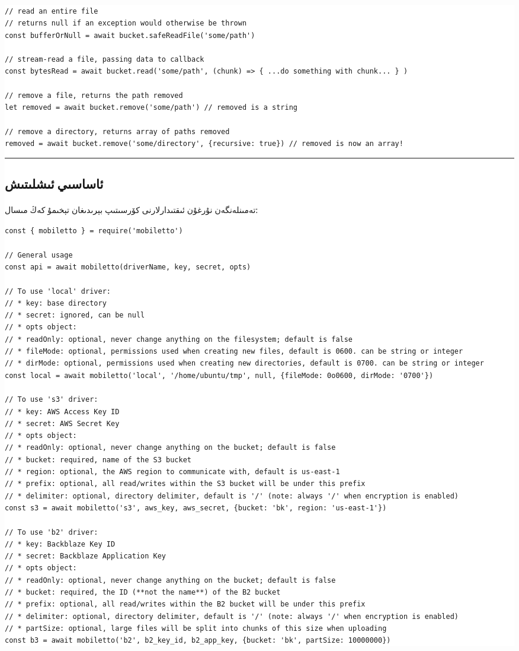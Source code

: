    // read an entire file
    // returns null if an exception would otherwise be thrown
    const bufferOrNull = await bucket.safeReadFile('some/path')

    // stream-read a file, passing data to callback
    const bytesRead = await bucket.read('some/path', (chunk) => { ...do something with chunk... } )

    // remove a file, returns the path removed
    let removed = await bucket.remove('some/path') // removed is a string

    // remove a directory, returns array of paths removed
    removed = await bucket.remove('some/directory', {recursive: true}) // removed is now an array!

 ----
 ## ئاساسىي ئىشلىتىش
 تەمىنلەنگەن نۇرغۇن ئىقتىدارلارنى كۆرسىتىپ بېرىدىغان تېخىمۇ كەڭ مىسال:

    const { mobiletto } = require('mobiletto')

    // General usage
    const api = await mobiletto(driverName, key, secret, opts)

    // To use 'local' driver:
    // * key: base directory
    // * secret: ignored, can be null
    // * opts object:
    // * readOnly: optional, never change anything on the filesystem; default is false
    // * fileMode: optional, permissions used when creating new files, default is 0600. can be string or integer
    // * dirMode: optional, permissions used when creating new directories, default is 0700. can be string or integer
    const local = await mobiletto('local', '/home/ubuntu/tmp', null, {fileMode: 0o0600, dirMode: '0700'})

    // To use 's3' driver:
    // * key: AWS Access Key ID
    // * secret: AWS Secret Key
    // * opts object:
    // * readOnly: optional, never change anything on the bucket; default is false
    // * bucket: required, name of the S3 bucket
    // * region: optional, the AWS region to communicate with, default is us-east-1
    // * prefix: optional, all read/writes within the S3 bucket will be under this prefix
    // * delimiter: optional, directory delimiter, default is '/' (note: always '/' when encryption is enabled)
    const s3 = await mobiletto('s3', aws_key, aws_secret, {bucket: 'bk', region: 'us-east-1'})

    // To use 'b2' driver:
    // * key: Backblaze Key ID
    // * secret: Backblaze Application Key
    // * opts object:
    // * readOnly: optional, never change anything on the bucket; default is false
    // * bucket: required, the ID (**not the name**) of the B2 bucket
    // * prefix: optional, all read/writes within the B2 bucket will be under this prefix
    // * delimiter: optional, directory delimiter, default is '/' (note: always '/' when encryption is enabled)
    // * partSize: optional, large files will be split into chunks of this size when uploading
    const b3 = await mobiletto('b2', b2_key_id, b2_app_key, {bucket: 'bk', partSize: 10000000})
